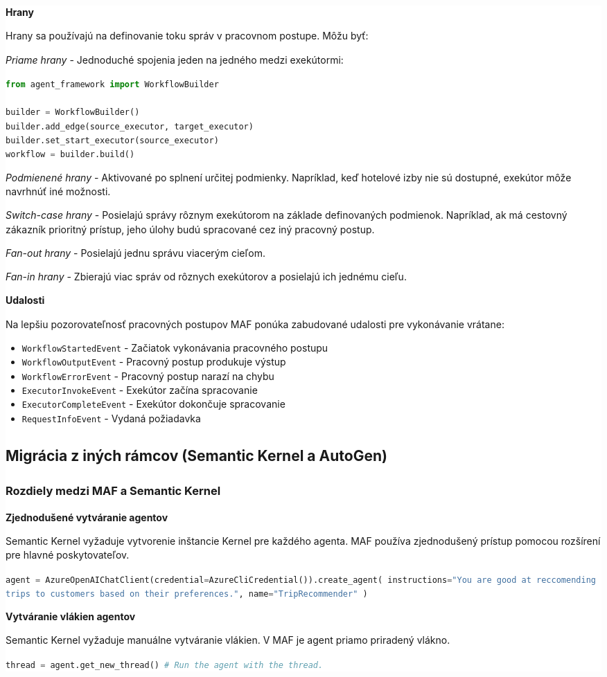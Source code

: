 **Hrany**

Hrany sa používajú na definovanie toku správ v pracovnom postupe. Môžu byť:

*Priame hrany* - Jednoduché spojenia jeden na jedného medzi exekútormi:

```python
from agent_framework import WorkflowBuilder

builder = WorkflowBuilder()
builder.add_edge(source_executor, target_executor)
builder.set_start_executor(source_executor)
workflow = builder.build()
```

*Podmienené hrany* - Aktivované po splnení určitej podmienky. Napríklad, keď hotelové izby nie sú dostupné, exekútor môže navrhnúť iné možnosti.

*Switch-case hrany* - Posielajú správy rôznym exekútorom na základe definovaných podmienok. Napríklad, ak má cestovný zákazník prioritný prístup, jeho úlohy budú spracované cez iný pracovný postup.

*Fan-out hrany* - Posielajú jednu správu viacerým cieľom.

*Fan-in hrany* - Zbierajú viac správ od rôznych exekútorov a posielajú ich jednému cieľu.

**Udalosti**

Na lepšiu pozorovateľnosť pracovných postupov MAF ponúka zabudované udalosti pre vykonávanie vrátane:

- `WorkflowStartedEvent`  - Začiatok vykonávania pracovného postupu
- `WorkflowOutputEvent` - Pracovný postup produkuje výstup
- `WorkflowErrorEvent` - Pracovný postup narazí na chybu
- `ExecutorInvokeEvent`  - Exekútor začína spracovanie
- `ExecutorCompleteEvent`  - Exekútor dokončuje spracovanie
- `RequestInfoEvent` - Vydaná požiadavka

## Migrácia z iných rámcov (Semantic Kernel a AutoGen)

### Rozdiely medzi MAF a Semantic Kernel

**Zjednodušené vytváranie agentov**

Semantic Kernel vyžaduje vytvorenie inštancie Kernel pre každého agenta. MAF používa zjednodušený prístup pomocou rozšírení pre hlavné poskytovateľov.

```python
agent = AzureOpenAIChatClient(credential=AzureCliCredential()).create_agent( instructions="You are good at reccomending trips to customers based on their preferences.", name="TripRecommender" )
```

**Vytváranie vlákien agentov**

Semantic Kernel vyžaduje manuálne vytváranie vlákien. V MAF je agent priamo priradený vlákno.

```python
thread = agent.get_new_thread() # Run the agent with the thread. 
```
